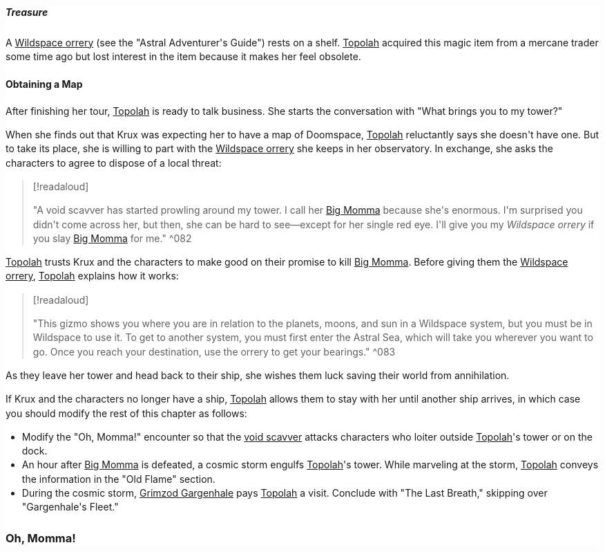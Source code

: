 ##### Treasure

A [Wildspace orrery](Mechanics/items/wildspace-orrery-aag.md) (see the "Astral Adventurer's Guide") rests on a shelf. [Topolah](Mechanics/bestiary/npc/topolah-lox.md) acquired this magic item from a mercane trader some time ago but lost interest in the item because it makes her feel obsolete.

#### Obtaining a Map

After finishing her tour, [Topolah](Mechanics/bestiary/npc/topolah-lox.md) is ready to talk business. She starts the conversation with "What brings you to my tower?"

When she finds out that Krux was expecting her to have a map of Doomspace, [Topolah](Mechanics/bestiary/npc/topolah-lox.md) reluctantly says she doesn't have one. But to take its place, she is willing to part with the [Wildspace orrery](Mechanics/items/wildspace-orrery-aag.md) she keeps in her observatory. In exchange, she asks the characters to agree to dispose of a local threat:

> [!readaloud] 
> 
> "A void scavver has started prowling around my tower. I call her [Big Momma](Mechanics/bestiary/npc/big-momma-lox.md) because she's enormous. I'm surprised you didn't come across her, but then, she can be hard to see—except for her single red eye. I'll give you my *Wildspace orrery* if you slay [Big Momma](Mechanics/bestiary/npc/big-momma-lox.md) for me."
^082

[Topolah](Mechanics/bestiary/npc/topolah-lox.md) trusts Krux and the characters to make good on their promise to kill [Big Momma](Mechanics/bestiary/npc/big-momma-lox.md). Before giving them the [Wildspace orrery](Mechanics/items/wildspace-orrery-aag.md), [Topolah](Mechanics/bestiary/npc/topolah-lox.md) explains how it works:

> [!readaloud] 
> 
> "This gizmo shows you where you are in relation to the planets, moons, and sun in a Wildspace system, but you must be in Wildspace to use it. To get to another system, you must first enter the Astral Sea, which will take you wherever you want to go. Once you reach your destination, use the orrery to get your bearings."
^083

As they leave her tower and head back to their ship, she wishes them luck saving their world from annihilation.

If Krux and the characters no longer have a ship, [Topolah](Mechanics/bestiary/npc/topolah-lox.md) allows them to stay with her until another ship arrives, in which case you should modify the rest of this chapter as follows:

- Modify the "Oh, Momma!" encounter so that the [void scavver](Mechanics/bestiary/monstrosity/void-scavver-bam.md) attacks characters who loiter outside [Topolah](Mechanics/bestiary/npc/topolah-lox.md)'s tower or on the dock.  
- An hour after [Big Momma](Mechanics/bestiary/npc/big-momma-lox.md) is defeated, a cosmic storm engulfs [Topolah](Mechanics/bestiary/npc/topolah-lox.md)'s tower. While marveling at the storm, [Topolah](Mechanics/bestiary/npc/topolah-lox.md) conveys the information in the "Old Flame" section.  
- During the cosmic storm, [Grimzod Gargenhale](Mechanics/bestiary/npc/grimzod-gargenhale-lox.md) pays [Topolah](Mechanics/bestiary/npc/topolah-lox.md) a visit. Conclude with "The Last Breath," skipping over "Gargenhale's Fleet."  

### Oh, Momma!

